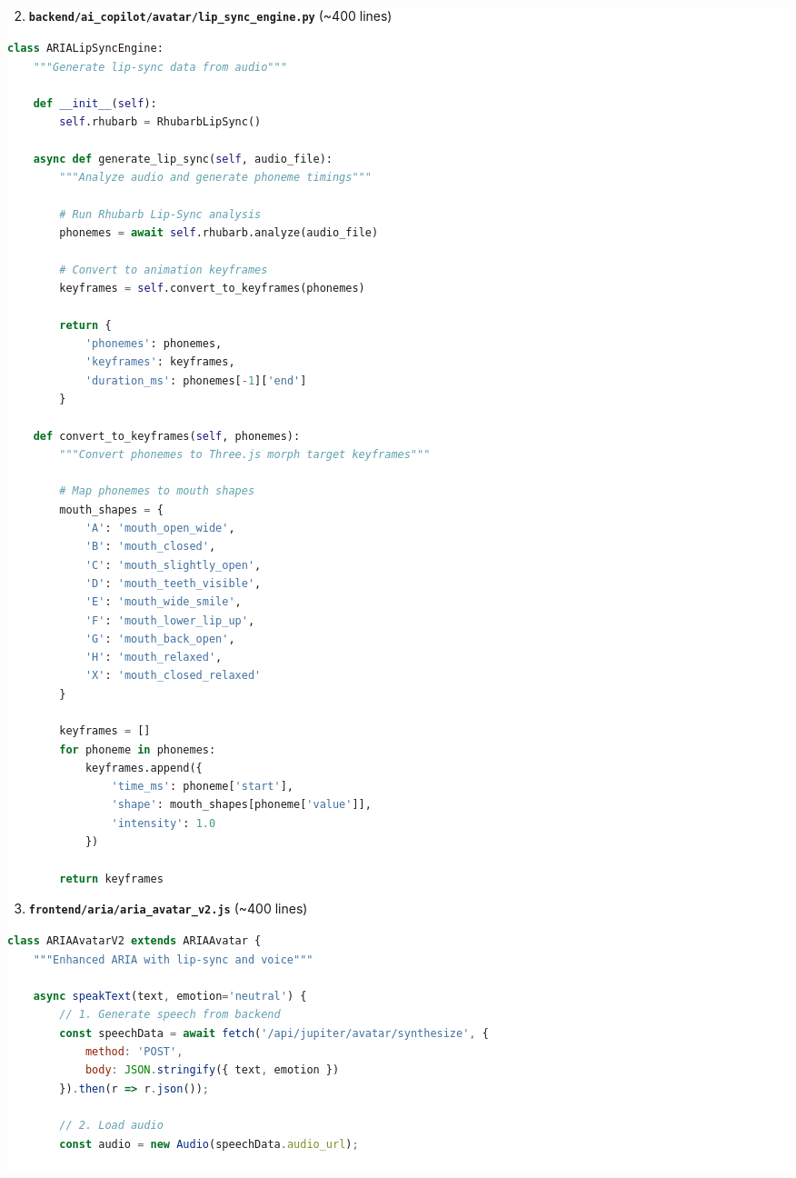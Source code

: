 2. **`backend/ai_copilot/avatar/lip_sync_engine.py`** (~400 lines)
```python
class ARIALipSyncEngine:
    """Generate lip-sync data from audio"""
    
    def __init__(self):
        self.rhubarb = RhubarbLipSync()
    
    async def generate_lip_sync(self, audio_file):
        """Analyze audio and generate phoneme timings"""
        
        # Run Rhubarb Lip-Sync analysis
        phonemes = await self.rhubarb.analyze(audio_file)
        
        # Convert to animation keyframes
        keyframes = self.convert_to_keyframes(phonemes)
        
        return {
            'phonemes': phonemes,
            'keyframes': keyframes,
            'duration_ms': phonemes[-1]['end']
        }
    
    def convert_to_keyframes(self, phonemes):
        """Convert phonemes to Three.js morph target keyframes"""
        
        # Map phonemes to mouth shapes
        mouth_shapes = {
            'A': 'mouth_open_wide',
            'B': 'mouth_closed',
            'C': 'mouth_slightly_open',
            'D': 'mouth_teeth_visible',
            'E': 'mouth_wide_smile',
            'F': 'mouth_lower_lip_up',
            'G': 'mouth_back_open',
            'H': 'mouth_relaxed',
            'X': 'mouth_closed_relaxed'
        }
        
        keyframes = []
        for phoneme in phonemes:
            keyframes.append({
                'time_ms': phoneme['start'],
                'shape': mouth_shapes[phoneme['value']],
                'intensity': 1.0
            })
        
        return keyframes
```

3. **`frontend/aria/aria_avatar_v2.js`** (~400 lines)
```javascript
class ARIAAvatarV2 extends ARIAAvatar {
    """Enhanced ARIA with lip-sync and voice"""
    
    async speakText(text, emotion='neutral') {
        // 1. Generate speech from backend
        const speechData = await fetch('/api/jupiter/avatar/synthesize', {
            method: 'POST',
            body: JSON.stringify({ text, emotion })
        }).then(r => r.json());
        
        // 2. Load audio
        const audio = new Audio(speechData.audio_url);
        
```